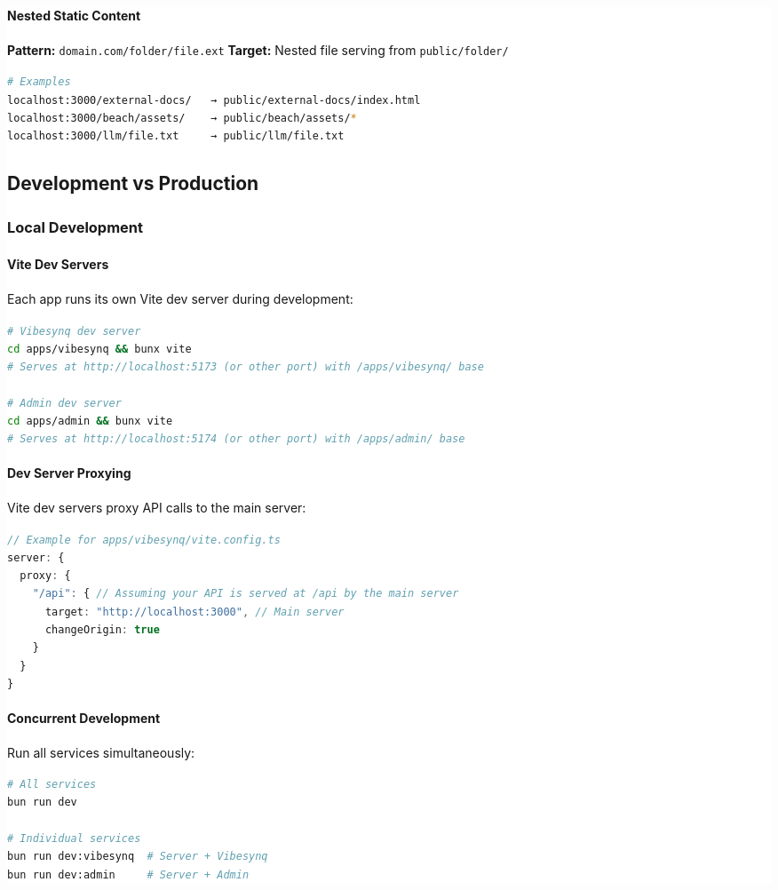 #### Nested Static Content
**Pattern:** `domain.com/folder/file.ext`
**Target:** Nested file serving from `public/folder/`

```bash
# Examples
localhost:3000/external-docs/   → public/external-docs/index.html
localhost:3000/beach/assets/    → public/beach/assets/*
localhost:3000/llm/file.txt     → public/llm/file.txt
```

## Development vs Production

### Local Development

#### Vite Dev Servers
Each app runs its own Vite dev server during development:

```bash
# Vibesynq dev server
cd apps/vibesynq && bunx vite
# Serves at http://localhost:5173 (or other port) with /apps/vibesynq/ base

# Admin dev server  
cd apps/admin && bunx vite
# Serves at http://localhost:5174 (or other port) with /apps/admin/ base
```

#### Dev Server Proxying
Vite dev servers proxy API calls to the main server:

```typescript
// Example for apps/vibesynq/vite.config.ts
server: {
  proxy: {
    "/api": { // Assuming your API is served at /api by the main server
      target: "http://localhost:3000", // Main server
      changeOrigin: true
    }
  }
}
```

#### Concurrent Development
Run all services simultaneously:

```bash
# All services
bun run dev

# Individual services
bun run dev:vibesynq  # Server + Vibesynq
bun run dev:admin     # Server + Admin
```
